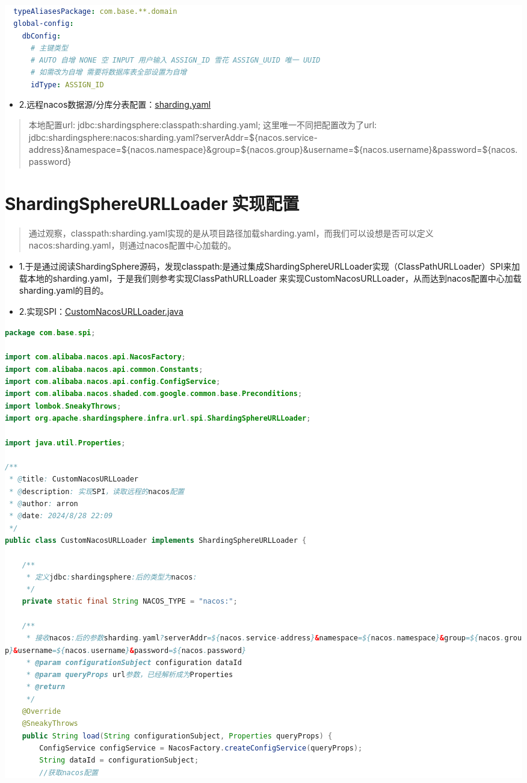 ````yaml
  typeAliasesPackage: com.base.**.domain
  global-config:
    dbConfig:
      # 主键类型
      # AUTO 自增 NONE 空 INPUT 用户输入 ASSIGN_ID 雪花 ASSIGN_UUID 唯一 UUID
      # 如需改为自增 需要将数据库表全部设置为自增
      idType: ASSIGN_ID
````

* 2.远程nacos数据源/分库分表配置：[sharding.yaml](local-mode-5.5.0%2Fsrc%2Fmain%2Fresources%2Fsharding.yaml)

> 本地配置url: jdbc:shardingsphere:classpath:sharding.yaml;
> 这里唯一不同把配置改为了url: jdbc:shardingsphere:nacos:sharding.yaml?serverAddr=${nacos.service-address}&namespace=${nacos.namespace}&group=${nacos.group}&username=${nacos.username}&password=${nacos.password}

# ShardingSphereURLLoader 实现配置
> 通过观察，classpath:sharding.yaml实现的是从项目路径加载sharding.yaml，而我们可以设想是否可以定义nacos:sharding.yaml，则通过nacos配置中心加载的。

* 1.于是通过阅读ShardingSphere源码，发现classpath:是通过集成ShardingSphereURLLoader实现（ClassPathURLLoader）SPI来加载本地的sharding.yaml，于是我们则参考实现ClassPathURLLoader
来实现CustomNacosURLLoader，从而达到nacos配置中心加载sharding.yaml的目的。

* 2.实现SPI：[CustomNacosURLLoader.java](nacos-mode-5.5.0%2Fsrc%2Fmain%2Fjava%2Fcom%2Fbase%2Fspi%2FCustomNacosURLLoader.java)
````java
package com.base.spi;

import com.alibaba.nacos.api.NacosFactory;
import com.alibaba.nacos.api.common.Constants;
import com.alibaba.nacos.api.config.ConfigService;
import com.alibaba.nacos.shaded.com.google.common.base.Preconditions;
import lombok.SneakyThrows;
import org.apache.shardingsphere.infra.url.spi.ShardingSphereURLLoader;

import java.util.Properties;

/**
 * @title: CustomNacosURLLoader
 * @description: 实现SPI，读取远程的nacos配置
 * @author: arron
 * @date: 2024/8/28 22:09
 */
public class CustomNacosURLLoader implements ShardingSphereURLLoader {

    /**
     * 定义jdbc:shardingsphere:后的类型为nacos:
     */
    private static final String NACOS_TYPE = "nacos:";

    /**
     * 接收nacos:后的参数sharding.yaml?serverAddr=${nacos.service-address}&namespace=${nacos.namespace}&group=${nacos.group}&username=${nacos.username}&password=${nacos.password}
     * @param configurationSubject configuration dataId
     * @param queryProps url参数，已经解析成为Properties
     * @return
     */
    @Override
    @SneakyThrows
    public String load(String configurationSubject, Properties queryProps) {
        ConfigService configService = NacosFactory.createConfigService(queryProps);
        String dataId = configurationSubject;
        //获取nacos配置
````
